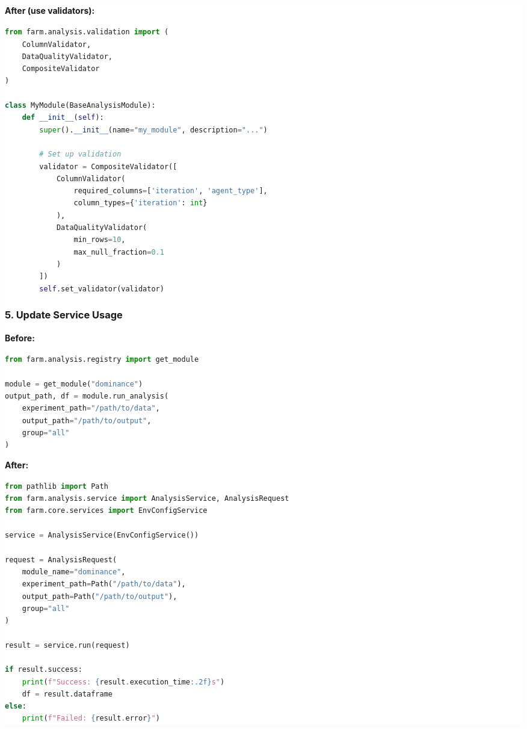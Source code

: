 **After (use validators):**
```python
from farm.analysis.validation import (
    ColumnValidator,
    DataQualityValidator,
    CompositeValidator
)

class MyModule(BaseAnalysisModule):
    def __init__(self):
        super().__init__(name="my_module", description="...")
        
        # Set up validation
        validator = CompositeValidator([
            ColumnValidator(
                required_columns=['iteration', 'agent_type'],
                column_types={'iteration': int}
            ),
            DataQualityValidator(
                min_rows=10,
                max_null_fraction=0.1
            )
        ])
        self.set_validator(validator)
```

### 5. Update Service Usage

**Before:**
```python
from farm.analysis.registry import get_module

module = get_module("dominance")
output_path, df = module.run_analysis(
    experiment_path="/path/to/data",
    output_path="/path/to/output",
    group="all"
)
```

**After:**
```python
from pathlib import Path
from farm.analysis.service import AnalysisService, AnalysisRequest
from farm.core.services import EnvConfigService

service = AnalysisService(EnvConfigService())

request = AnalysisRequest(
    module_name="dominance",
    experiment_path=Path("/path/to/data"),
    output_path=Path("/path/to/output"),
    group="all"
)

result = service.run(request)

if result.success:
    print(f"Success: {result.execution_time:.2f}s")
    df = result.dataframe
else:
    print(f"Failed: {result.error}")
```
